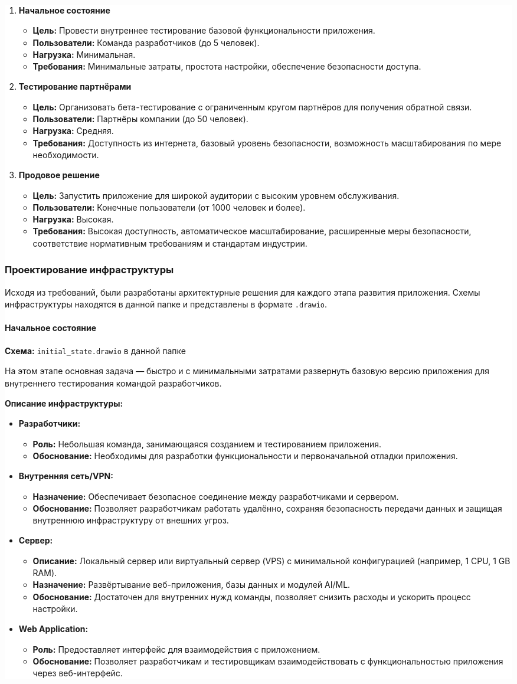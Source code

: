 1. **Начальное состояние**

   - **Цель:** Провести внутреннее тестирование базовой функциональности приложения.
   - **Пользователи:** Команда разработчиков (до 5 человек).
   - **Нагрузка:** Минимальная.
   - **Требования:** Минимальные затраты, простота настройки, обеспечение безопасности доступа.

2. **Тестирование партнёрами**

   - **Цель:** Организовать бета-тестирование с ограниченным кругом партнёров для получения обратной связи.
   - **Пользователи:** Партнёры компании (до 50 человек).
   - **Нагрузка:** Средняя.
   - **Требования:** Доступность из интернета, базовый уровень безопасности, возможность масштабирования по мере необходимости.

3. **Продовое решение**

   - **Цель:** Запустить приложение для широкой аудитории с высоким уровнем обслуживания.
   - **Пользователи:** Конечные пользователи (от 1000 человек и более).
   - **Нагрузка:** Высокая.
   - **Требования:** Высокая доступность, автоматическое масштабирование, расширенные меры безопасности, соответствие нормативным требованиям и стандартам индустрии.

### Проектирование инфраструктуры

Исходя из требований, были разработаны архитектурные решения для каждого этапа развития приложения. Схемы инфраструктуры находятся в данной папке и представлены в формате `.drawio`.

#### Начальное состояние

**Схема:** `initial_state.drawio` в данной папке

На этом этапе основная задача — быстро и с минимальными затратами развернуть базовую версию приложения для внутреннего тестирования командой разработчиков.

**Описание инфраструктуры:**

- **Разработчики:**
  - **Роль:** Небольшая команда, занимающаяся созданием и тестированием приложения.
  - **Обоснование:** Необходимы для разработки функциональности и первоначальной отладки приложения.

- **Внутренняя сеть/VPN:**
  - **Назначение:** Обеспечивает безопасное соединение между разработчиками и сервером.
  - **Обоснование:** Позволяет разработчикам работать удалённо, сохраняя безопасность передачи данных и защищая внутреннюю инфраструктуру от внешних угроз.

- **Сервер:**
  - **Описание:** Локальный сервер или виртуальный сервер (VPS) с минимальной конфигурацией (например, 1 CPU, 1 GB RAM).
  - **Назначение:** Развёртывание веб-приложения, базы данных и модулей AI/ML.
  - **Обоснование:** Достаточен для внутренних нужд команды, позволяет снизить расходы и ускорить процесс настройки.

- **Web Application:**
  - **Роль:** Предоставляет интерфейс для взаимодействия с приложением.
  - **Обоснование:** Позволяет разработчикам и тестировщикам взаимодействовать с функциональностью приложения через веб-интерфейс.
